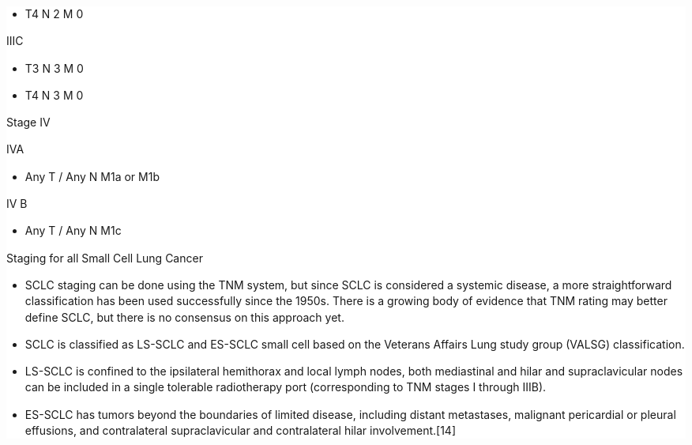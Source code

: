   * T4 N 2 M 0

IIIC

  * T3 N 3 M 0

  * T4 N 3 M 0

Stage IV

IVA

  * Any T / Any N M1a or M1b

IV B

  * Any T / Any N M1c

Staging for all Small Cell Lung Cancer

  * SCLC staging can be done using the TNM system, but since SCLC is considered a systemic disease, a more straightforward classification has been used successfully since the 1950s. There is a growing body of evidence that TNM rating may better define SCLC, but there is no consensus on this approach yet.

  * SCLC is classified as LS-SCLC and ES-SCLC small cell based on the Veterans Affairs Lung study group (VALSG) classification.

  * LS-SCLC is confined to the ipsilateral hemithorax and local lymph nodes, both mediastinal and hilar and supraclavicular nodes can be included in a single tolerable radiotherapy port (corresponding to TNM stages I through IIIB).

  * ES-SCLC has tumors beyond the boundaries of limited disease, including distant metastases, malignant pericardial or pleural effusions, and contralateral supraclavicular and contralateral hilar involvement.[14]
